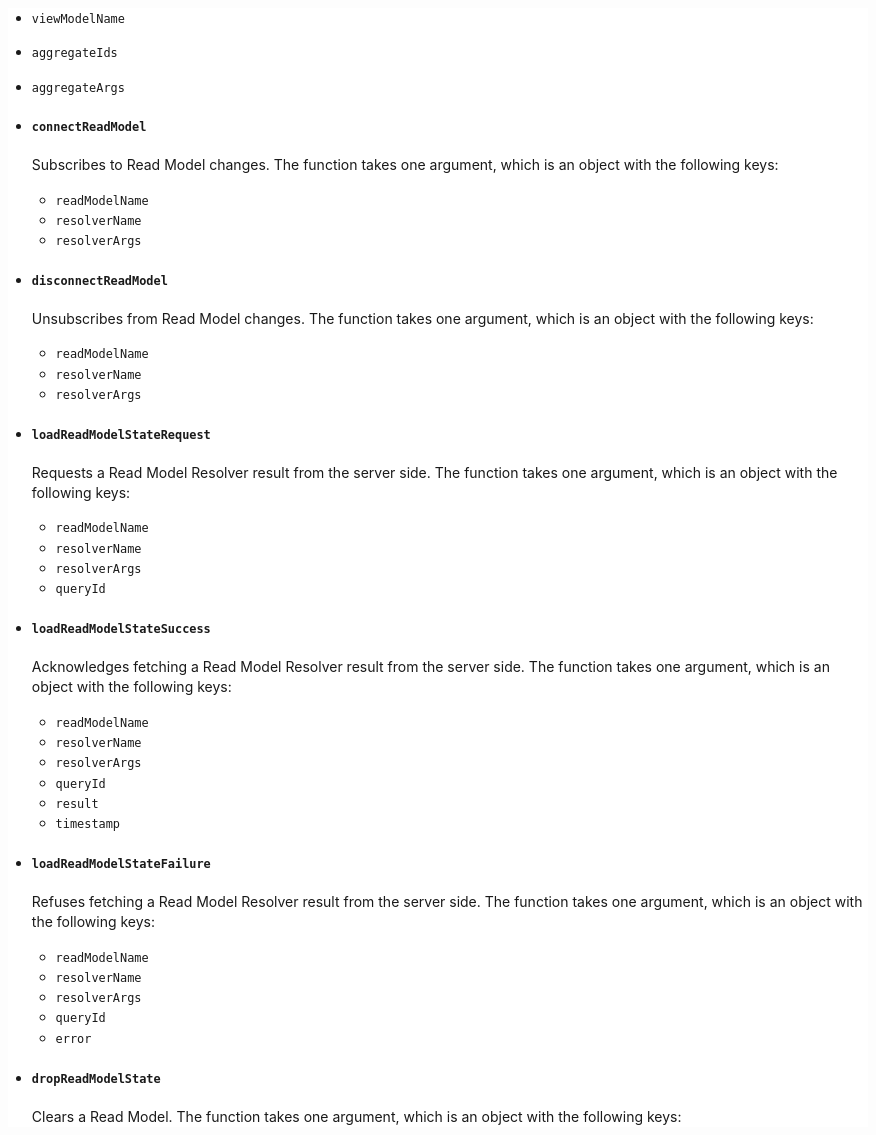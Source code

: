   - `viewModelName`
  - `aggregateIds`
  - `aggregateArgs`

- #### `connectReadModel`

  Subscribes to Read Model changes. The function takes one argument, which is an object with the following keys:

  - `readModelName`
  - `resolverName`
  - `resolverArgs`

- #### `disconnectReadModel`

  Unsubscribes from Read Model changes. The function takes one argument, which is an object with the following keys:

  - `readModelName`
  - `resolverName`
  - `resolverArgs`

- #### `loadReadModelStateRequest`

  Requests a Read Model Resolver result from the server side. The function takes one argument, which is an object with the following keys:

  - `readModelName`
  - `resolverName`
  - `resolverArgs`
  - `queryId`

- #### `loadReadModelStateSuccess`

  Acknowledges fetching a Read Model Resolver result from the server side. The function takes one argument, which is an object with the following keys:

  - `readModelName`
  - `resolverName`
  - `resolverArgs`
  - `queryId`
  - `result`
  - `timestamp`

- #### `loadReadModelStateFailure`

  Refuses fetching a Read Model Resolver result from the server side. The function takes one argument, which is an object with the following keys:

  - `readModelName`
  - `resolverName`
  - `resolverArgs`
  - `queryId`
  - `error`

- #### `dropReadModelState`

  Clears a Read Model. The function takes one argument, which is an object with the following keys:
